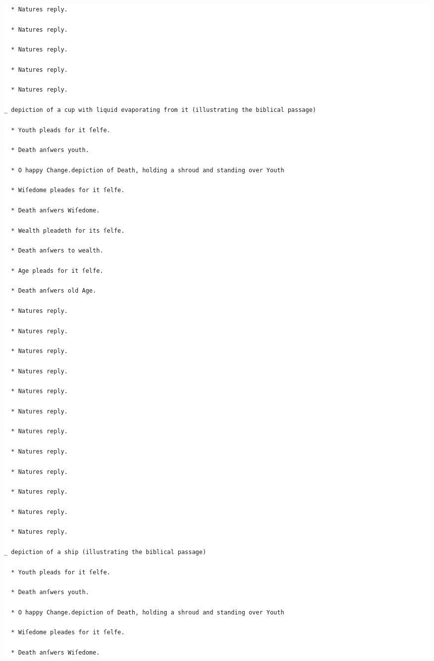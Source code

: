       * Natures reply.

      * Natures reply.

      * Natures reply.

      * Natures reply.

      * Natures reply.

    _ depiction of a cup with liquid evaporating from it (illustrating the biblical passage)

      * Youth pleads for it ſelfe.

      * Death anſwers youth.

      * O happy Change.depiction of Death, holding a shroud and standing over Youth

      * Wiſedome pleades for it ſelfe.

      * Death anſwers Wiſedome.

      * Wealth pleadeth for its ſelfe.

      * Death anſwers to wealth.

      * Age pleads for it ſelfe.

      * Death anſwers old Age.

      * Natures reply.

      * Natures reply.

      * Natures reply.

      * Natures reply.

      * Natures reply.

      * Natures reply.

      * Natures reply.

      * Natures reply.

      * Natures reply.

      * Natures reply.

      * Natures reply.

      * Natures reply.

    _ depiction of a ship (illustrating the biblical passage)

      * Youth pleads for it ſelfe.

      * Death anſwers youth.

      * O happy Change.depiction of Death, holding a shroud and standing over Youth

      * Wiſedome pleades for it ſelfe.

      * Death anſwers Wiſedome.
